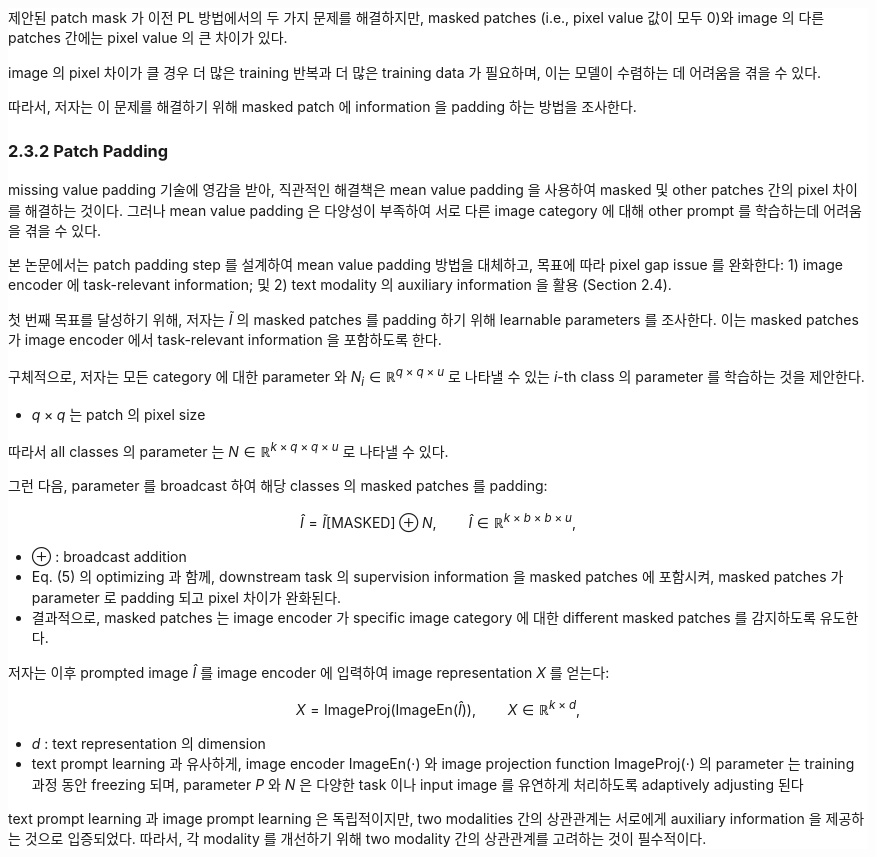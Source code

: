 제안된 patch mask 가 이전 PL 방법에서의 두 가지 문제를 해결하지만, masked patches (i.e., pixel value 값이 모두 0)와 image 의 다른 patches 간에는 pixel value 의 큰 차이가 있다.

image 의 pixel 차이가 클 경우 더 많은 training 반복과 더 많은 training data 가 필요하며, 이는 모델이 수렴하는 데 어려움을 겪을 수 있다.

따라서, 저자는 이 문제를 해결하기 위해 masked patch 에 information 을 padding 하는 방법을 조사한다.

### 2.3.2 Patch Padding

missing value padding 기술에 영감을 받아, 직관적인 해결책은 mean value padding 을 사용하여 masked 및 other patches 간의 pixel 차이를 해결하는 것이다. 그러나 mean value padding 은 다양성이 부족하여 서로 다른 image category 에 대해 other prompt 를 학습하는데 어려움을 겪을 수 있다.

본 논문에서는 patch padding step 를 설계하여 mean value padding 방법을 대체하고, 목표에 따라 pixel gap issue 를 완화한다: 1) image encoder 에 task-relevant information; 및 2) text modality 의 auxiliary information 을 활용 (Section 2.4).

첫 번째 목표를 달성하기 위해, 저자는 $\tilde{I}$ 의 masked patches 를 padding 하기 위해 learnable parameters 를 조사한다. 이는 masked patches 가 image encoder 에서 task-relevant information 을 포함하도록 한다.

구체적으로, 저자는 모든 category 에 대한 parameter 와 $N_i \in \mathbb{R}^{q \times q \times u}$ 로 나타낼 수 있는 $i$-th class 의 parameter 를 학습하는 것을 제안한다.

- $q \times q$ 는 patch 의 pixel size

따라서 all classes 의 parameter 는 $N \in \mathbb{R}^{k \times q \times q \times u}$ 로 나타낼 수 있다.

그런 다음, parameter 를 broadcast 하여 해당 classes 의 masked patches 를 padding:

$$
\begin{equation}
  \hat{I} = \tilde{I}[\text{MASKED}] \oplus N, \qquad \hat{I} \in \mathbb{R}^{k \times b \times b \times u},
\end{equation}
$$

- $\oplus$ : broadcast addition
- Eq. (5) 의 optimizing 과 함께, downstream task 의 supervision information 을 masked patches 에 포함시켜, masked patches 가 parameter 로 padding 되고 pixel 차이가 완화된다.
- 결과적으로, masked patches 는 image encoder 가 specific image category 에 대한 different masked patches 를 감지하도록 유도한다.

저자는 이후 prompted image $\hat{I}$ 를 image encoder 에 입력하여 image representation $X$ 를 얻는다:

$$
\begin{equation}
  X = \text{ImageProj}(\text{ImageEn}(\hat{I})), \qquad X \in \mathbb{R}^{k \times d},
\end{equation}
$$

- $d$ : text representation 의 dimension
- text prompt learning 과 유사하게, image encoder $\text{ImageEn}(\cdot)$ 와 image projection function $\text{ImageProj}(\cdot)$ 의 parameter 는 training 과정 동안 freezing 되며, parameter $P$ 와 $N$ 은 다양한 task 이나 input image 를 유연하게 처리하도록 adaptively adjusting 된다

text prompt learning 과 image prompt learning 은 독립적이지만, two modalities 간의 상관관계는 서로에게 auxiliary information 을 제공하는 것으로 입증되었다. 따라서, 각 modality 를 개선하기 위해 two modality 간의 상관관계를 고려하는 것이 필수적이다.
